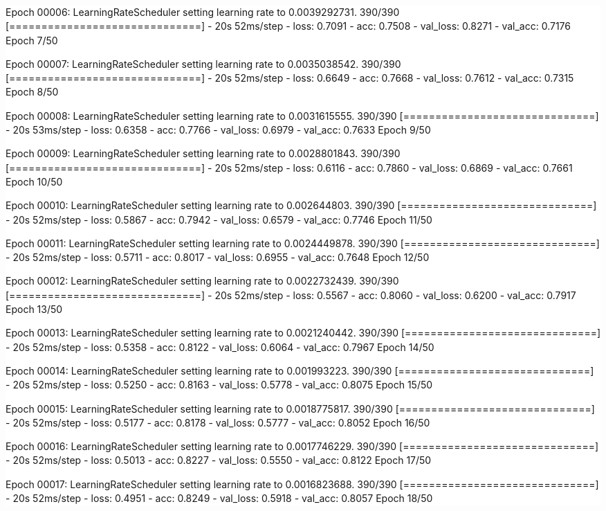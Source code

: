 Epoch 00006: LearningRateScheduler setting learning rate to 0.0039292731.
390/390 [==============================] - 20s 52ms/step - loss: 0.7091 - acc: 0.7508 - val_loss: 0.8271 - val_acc: 0.7176
Epoch 7/50

Epoch 00007: LearningRateScheduler setting learning rate to 0.0035038542.
390/390 [==============================] - 20s 52ms/step - loss: 0.6649 - acc: 0.7668 - val_loss: 0.7612 - val_acc: 0.7315
Epoch 8/50

Epoch 00008: LearningRateScheduler setting learning rate to 0.0031615555.
390/390 [==============================] - 20s 53ms/step - loss: 0.6358 - acc: 0.7766 - val_loss: 0.6979 - val_acc: 0.7633
Epoch 9/50

Epoch 00009: LearningRateScheduler setting learning rate to 0.0028801843.
390/390 [==============================] - 20s 52ms/step - loss: 0.6116 - acc: 0.7860 - val_loss: 0.6869 - val_acc: 0.7661
Epoch 10/50

Epoch 00010: LearningRateScheduler setting learning rate to 0.002644803.
390/390 [==============================] - 20s 52ms/step - loss: 0.5867 - acc: 0.7942 - val_loss: 0.6579 - val_acc: 0.7746
Epoch 11/50

Epoch 00011: LearningRateScheduler setting learning rate to 0.0024449878.
390/390 [==============================] - 20s 52ms/step - loss: 0.5711 - acc: 0.8017 - val_loss: 0.6955 - val_acc: 0.7648
Epoch 12/50

Epoch 00012: LearningRateScheduler setting learning rate to 0.0022732439.
390/390 [==============================] - 20s 52ms/step - loss: 0.5567 - acc: 0.8060 - val_loss: 0.6200 - val_acc: 0.7917
Epoch 13/50

Epoch 00013: LearningRateScheduler setting learning rate to 0.0021240442.
390/390 [==============================] - 20s 52ms/step - loss: 0.5358 - acc: 0.8122 - val_loss: 0.6064 - val_acc: 0.7967
Epoch 14/50

Epoch 00014: LearningRateScheduler setting learning rate to 0.001993223.
390/390 [==============================] - 20s 52ms/step - loss: 0.5250 - acc: 0.8163 - val_loss: 0.5778 - val_acc: 0.8075
Epoch 15/50

Epoch 00015: LearningRateScheduler setting learning rate to 0.0018775817.
390/390 [==============================] - 20s 52ms/step - loss: 0.5177 - acc: 0.8178 - val_loss: 0.5777 - val_acc: 0.8052
Epoch 16/50

Epoch 00016: LearningRateScheduler setting learning rate to 0.0017746229.
390/390 [==============================] - 20s 52ms/step - loss: 0.5013 - acc: 0.8227 - val_loss: 0.5550 - val_acc: 0.8122
Epoch 17/50

Epoch 00017: LearningRateScheduler setting learning rate to 0.0016823688.
390/390 [==============================] - 20s 52ms/step - loss: 0.4951 - acc: 0.8249 - val_loss: 0.5918 - val_acc: 0.8057
Epoch 18/50
